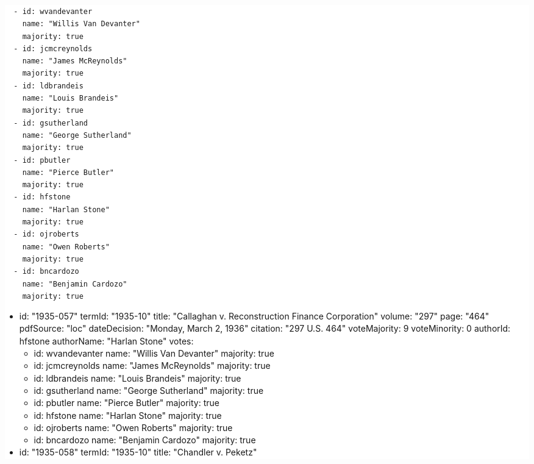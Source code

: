       - id: wvandevanter
        name: "Willis Van Devanter"
        majority: true
      - id: jcmcreynolds
        name: "James McReynolds"
        majority: true
      - id: ldbrandeis
        name: "Louis Brandeis"
        majority: true
      - id: gsutherland
        name: "George Sutherland"
        majority: true
      - id: pbutler
        name: "Pierce Butler"
        majority: true
      - id: hfstone
        name: "Harlan Stone"
        majority: true
      - id: ojroberts
        name: "Owen Roberts"
        majority: true
      - id: bncardozo
        name: "Benjamin Cardozo"
        majority: true
  - id: "1935-057"
    termId: "1935-10"
    title: "Callaghan v. Reconstruction Finance Corporation"
    volume: "297"
    page: "464"
    pdfSource: "loc"
    dateDecision: "Monday, March 2, 1936"
    citation: "297 U.S. 464"
    voteMajority: 9
    voteMinority: 0
    authorId: hfstone
    authorName: "Harlan Stone"
    votes:
      - id: wvandevanter
        name: "Willis Van Devanter"
        majority: true
      - id: jcmcreynolds
        name: "James McReynolds"
        majority: true
      - id: ldbrandeis
        name: "Louis Brandeis"
        majority: true
      - id: gsutherland
        name: "George Sutherland"
        majority: true
      - id: pbutler
        name: "Pierce Butler"
        majority: true
      - id: hfstone
        name: "Harlan Stone"
        majority: true
      - id: ojroberts
        name: "Owen Roberts"
        majority: true
      - id: bncardozo
        name: "Benjamin Cardozo"
        majority: true
  - id: "1935-058"
    termId: "1935-10"
    title: "Chandler v. Peketz"
